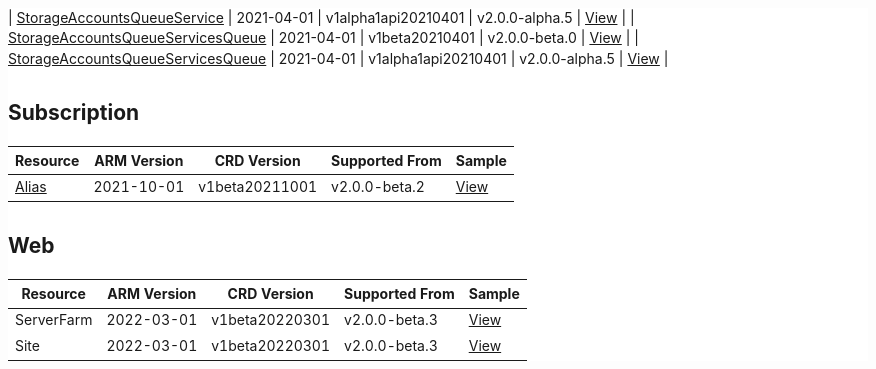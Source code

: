 | [StorageAccountsQueueService](https://azure.github.io/azure-service-operator/reference/storage/v1alpha1api20210401/#storage.azure.com/v1alpha1api20210401.StorageAccountsQueueService)                   | 2021-04-01  | v1alpha1api20210401 | v2.0.0-alpha.5 | [View](https://github.com/Azure/azure-service-operator/tree/main/v2/samples/storage/queueservice/v1alpha1api/v1alpha1api20210401_storageaccountsqueueservice.yaml)         |
| [StorageAccountsQueueServicesQueue](https://azure.github.io/azure-service-operator/reference/storage/v1beta20210401/#storage.azure.com/v1beta20210401.StorageAccountsQueueServicesQueue)                 | 2021-04-01  | v1beta20210401      | v2.0.0-beta.0  | [View](https://github.com/Azure/azure-service-operator/tree/main/v2/samples/storage/queueservice/v1beta/v1beta20210401_storageaccountsqueueservicesqueue.yaml)             |
| [StorageAccountsQueueServicesQueue](https://azure.github.io/azure-service-operator/reference/storage/v1alpha1api20210401/#storage.azure.com/v1alpha1api20210401.StorageAccountsQueueServicesQueue)       | 2021-04-01  | v1alpha1api20210401 | v2.0.0-alpha.5 | [View](https://github.com/Azure/azure-service-operator/tree/main/v2/samples/storage/queueservice/v1alpha1api/v1alpha1api20210401_storageaccountsqueueservicesqueue.yaml)   |

## Subscription

| Resource                                                                                                                                   | ARM Version | CRD Version    | Supported From | Sample                                                                                                                     |
|--------------------------------------------------------------------------------------------------------------------------------------------|-------------|----------------|----------------|----------------------------------------------------------------------------------------------------------------------------|
| [Alias](https://azure.github.io/azure-service-operator/reference/subscription/v1beta20211001/#subscription.azure.com/v1beta20211001.Alias) | 2021-10-01  | v1beta20211001 | v2.0.0-beta.2  | [View](https://github.com/Azure/azure-service-operator/tree/main/v2/samples/subscription/v1beta/v1beta20211001_alias.yaml) |

## Web

| Resource   | ARM Version | CRD Version    | Supported From | Sample                                                                                                                 |
|------------|-------------|----------------|----------------|------------------------------------------------------------------------------------------------------------------------|
| ServerFarm | 2022-03-01  | v1beta20220301 | v2.0.0-beta.3  | [View](https://github.com/Azure/azure-service-operator/tree/main/v2/samples/web/v1beta/v1beta20220301_serverfarm.yaml) |
| Site       | 2022-03-01  | v1beta20220301 | v2.0.0-beta.3  | [View](https://github.com/Azure/azure-service-operator/tree/main/v2/samples/web/v1beta/v1beta20220301_site.yaml)       |

